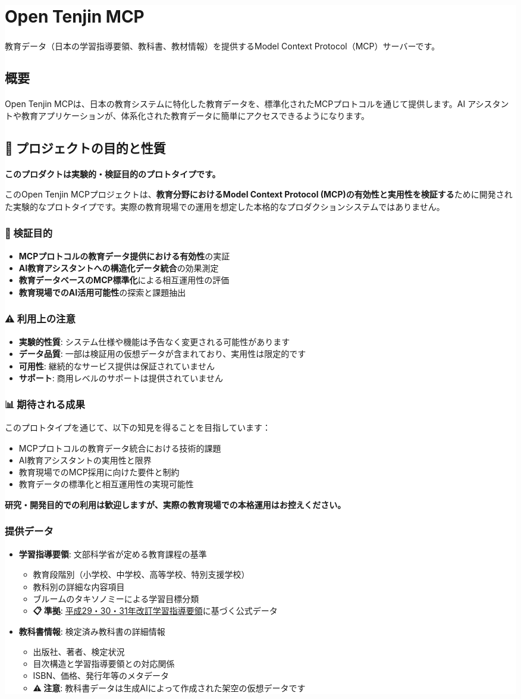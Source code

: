 # Open Tenjin MCP

教育データ（日本の学習指導要領、教科書、教材情報）を提供するModel Context Protocol（MCP）サーバーです。

## 概要

Open Tenjin MCPは、日本の教育システムに特化した教育データを、標準化されたMCPプロトコルを通じて提供します。AI アシスタントや教育アプリケーションが、体系化された教育データに簡単にアクセスできるようになります。

## 🔬 プロジェクトの目的と性質

**このプロダクトは実験的・検証目的のプロトタイプです。**

このOpen Tenjin MCPプロジェクトは、**教育分野におけるModel Context Protocol (MCP)の有効性と実用性を検証する**ために開発された実験的なプロトタイプです。実際の教育現場での運用を想定した本格的なプロダクションシステムではありません。

### 🎯 検証目的

- **MCPプロトコルの教育データ提供における有効性**の実証
- **AI教育アシスタントへの構造化データ統合**の効果測定
- **教育データベースのMCP標準化**による相互運用性の評価
- **教育現場でのAI活用可能性**の探索と課題抽出

### ⚠️ 利用上の注意

- **実験的性質**: システム仕様や機能は予告なく変更される可能性があります
- **データ品質**: 一部は検証用の仮想データが含まれており、実用性は限定的です
- **可用性**: 継続的なサービス提供は保証されていません
- **サポート**: 商用レベルのサポートは提供されていません

### 📊 期待される成果

このプロトタイプを通じて、以下の知見を得ることを目指しています：

- MCPプロトコルの教育データ統合における技術的課題
- AI教育アシスタントの実用性と限界
- 教育現場でのMCP採用に向けた要件と制約
- 教育データの標準化と相互運用性の実現可能性

**研究・開発目的での利用は歓迎しますが、実際の教育現場での本格運用はお控えください。**

### 提供データ

- **学習指導要領**: 文部科学省が定める教育課程の基準
  - 教育段階別（小学校、中学校、高等学校、特別支援学校）
  - 教科別の詳細な内容項目
  - ブルームのタキソノミーによる学習目標分類
  - **📋 準拠**: [平成29・30・31年改訂学習指導要領](https://www.mext.go.jp/a_menu/shotou/new-cs/1384661.htm)に基づく公式データ

- **教科書情報**: 検定済み教科書の詳細情報
  - 出版社、著者、検定状況
  - 目次構造と学習指導要領との対応関係
  - ISBN、価格、発行年等のメタデータ
  - **⚠️ 注意**: 教科書データは生成AIによって作成された架空の仮想データです
